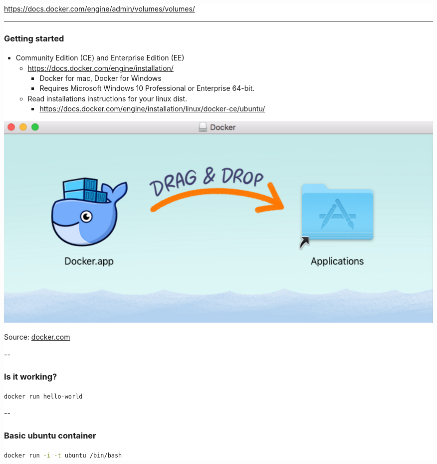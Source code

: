 
https://docs.docker.com/engine/admin/volumes/volumes/




---
### Getting started

* Community Edition (CE) and Enterprise Edition (EE)
  * https://docs.docker.com/engine/installation/
    * Docker for mac, Docker for Windows
    * Requires Microsoft Windows 10 Professional or Enterprise 64-bit.
  * Read installations instructions for your linux dist.
    * https://docs.docker.com/engine/installation/linux/docker-ce/ubuntu/

![docker install](./images/docker-app-drag.png)


Source: [docker.com](https://docker.com)




--
### Is it working?

```bash
docker run hello-world
```


--
### Basic ubuntu container

```bash
docker run -i -t ubuntu /bin/bash
```
